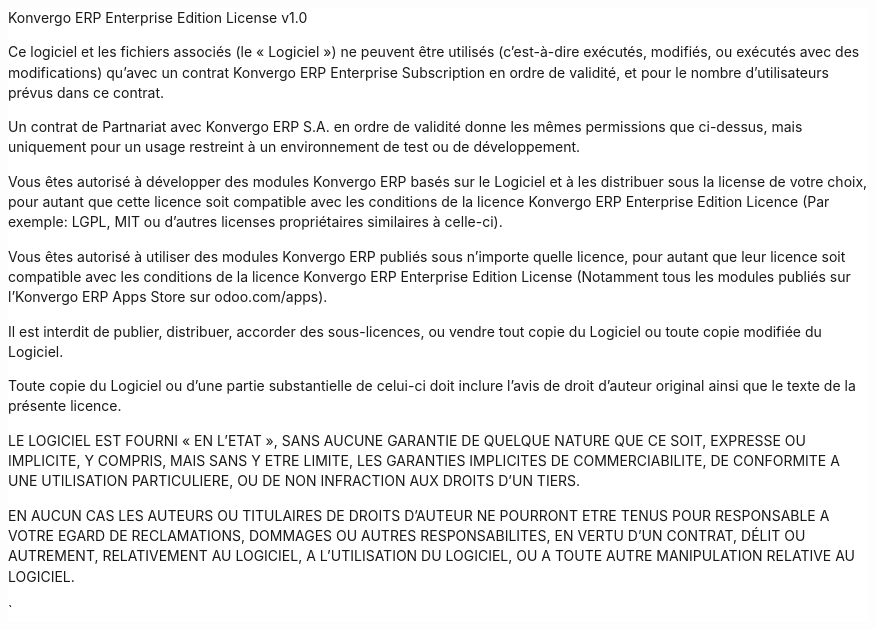 Konvergo ERP Enterprise Edition License v1.0

Ce logiciel et les fichiers associés (le « Logiciel ») ne peuvent être
utilisés (c’est-à-dire exécutés, modifiés, ou exécutés avec des modifications)
qu’avec un contrat Konvergo ERP Enterprise Subscription en ordre de validité, et pour
le nombre d’utilisateurs prévus dans ce contrat.

Un contrat de Partnariat avec Konvergo ERP S.A. en ordre de validité donne les mêmes
permissions que ci-dessus, mais uniquement pour un usage restreint à un
environnement de test ou de développement.

Vous êtes autorisé à développer des modules Konvergo ERP basés sur le Logiciel et à
les distribuer sous la license de votre choix, pour autant que cette licence
soit compatible avec les conditions de la licence Konvergo ERP Enterprise Edition
Licence (Par exemple: LGPL, MIT ou d’autres licenses propriétaires similaires
à celle-ci).

Vous êtes autorisé à utiliser des modules Konvergo ERP publiés sous n’importe quelle
licence, pour autant que leur licence soit compatible avec les conditions de
la licence Konvergo ERP Enterprise Edition License (Notamment tous les modules publiés
sur l’Konvergo ERP Apps Store sur odoo.com/apps).

Il est interdit de publier, distribuer, accorder des sous-licences, ou vendre
tout copie du Logiciel ou toute copie modifiée du Logiciel.

Toute copie du Logiciel ou d’une partie substantielle de celui-ci doit inclure
l’avis de droit d’auteur original ainsi que le texte de la présente licence.

LE LOGICIEL EST FOURNI « EN L’ETAT », SANS AUCUNE GARANTIE DE QUELQUE NATURE
QUE CE SOIT, EXPRESSE OU IMPLICITE, Y COMPRIS, MAIS SANS Y ETRE LIMITE, LES
GARANTIES IMPLICITES DE COMMERCIABILITE, DE CONFORMITE A UNE UTILISATION
PARTICULIERE, OU DE NON INFRACTION AUX DROITS D’UN TIERS.

EN AUCUN CAS LES AUTEURS OU TITULAIRES DE DROITS D’AUTEUR NE POURRONT ETRE
TENUS POUR RESPONSABLE A VOTRE EGARD DE RECLAMATIONS, DOMMAGES OU AUTRES
RESPONSABILITES, EN VERTU D’UN CONTRAT, DÉLIT OU AUTREMENT, RELATIVEMENT AU
LOGICIEL, A L’UTILISATION DU LOGICIEL, OU A TOUTE AUTRE MANIPULATION RELATIVE
AU LOGICIEL.

`

